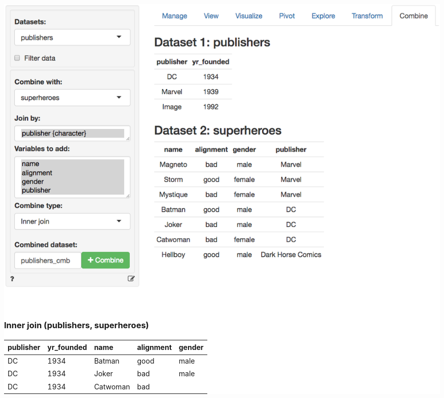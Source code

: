 <p align="center"><img src="figures/combine_publishers_superheroes.png"></p>

<br>

### Inner join (publishers, superheroes)

<table class='table table-condensed table-hover' style='width:70%;'>
 <thead>
  <tr>
   <th style="text-align:left;"> publisher </th>
   <th style="text-align:left;"> yr_founded </th>
   <th style="text-align:left;"> name </th>
   <th style="text-align:left;"> alignment </th>
   <th style="text-align:left;"> gender </th>
  </tr>
 </thead>
<tbody>
  <tr>
   <td style="text-align:left;"> DC </td>
   <td style="text-align:left;"> 1934 </td>
   <td style="text-align:left;"> Batman </td>
   <td style="text-align:left;"> good </td>
   <td style="text-align:left;"> male </td>
  </tr>
  <tr>
   <td style="text-align:left;"> DC </td>
   <td style="text-align:left;"> 1934 </td>
   <td style="text-align:left;"> Joker </td>
   <td style="text-align:left;"> bad </td>
   <td style="text-align:left;"> male </td>
  </tr>
  <tr>
   <td style="text-align:left;"> DC </td>
   <td style="text-align:left;"> 1934 </td>
   <td style="text-align:left;"> Catwoman </td>
   <td style="text-align:left;"> bad </td>